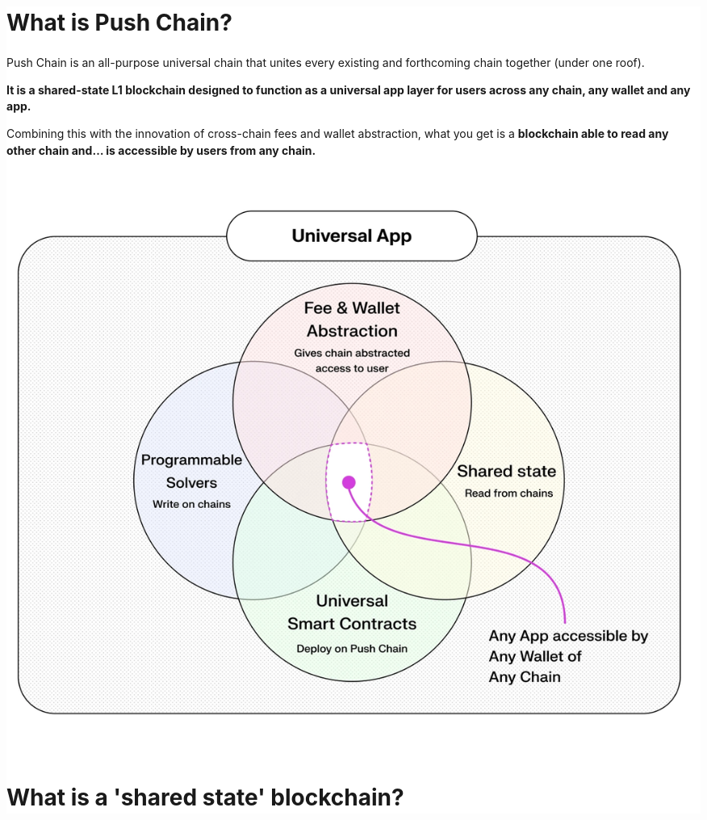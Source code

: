
# What is Push Chain?

Push Chain is an all-purpose universal chain that unites every existing and forthcoming chain together (under one roof).

**It is a shared-state L1 blockchain designed to function as a universal app layer for users across any chain, any wallet and any app.**

Combining this with the innovation of cross-chain fees and wallet abstraction, what you get is a **blockchain able to read any other chain and… is accessible by users from any chain.**

![push chain vein diagram](./image1.webp)

# What is a 'shared state' blockchain?
